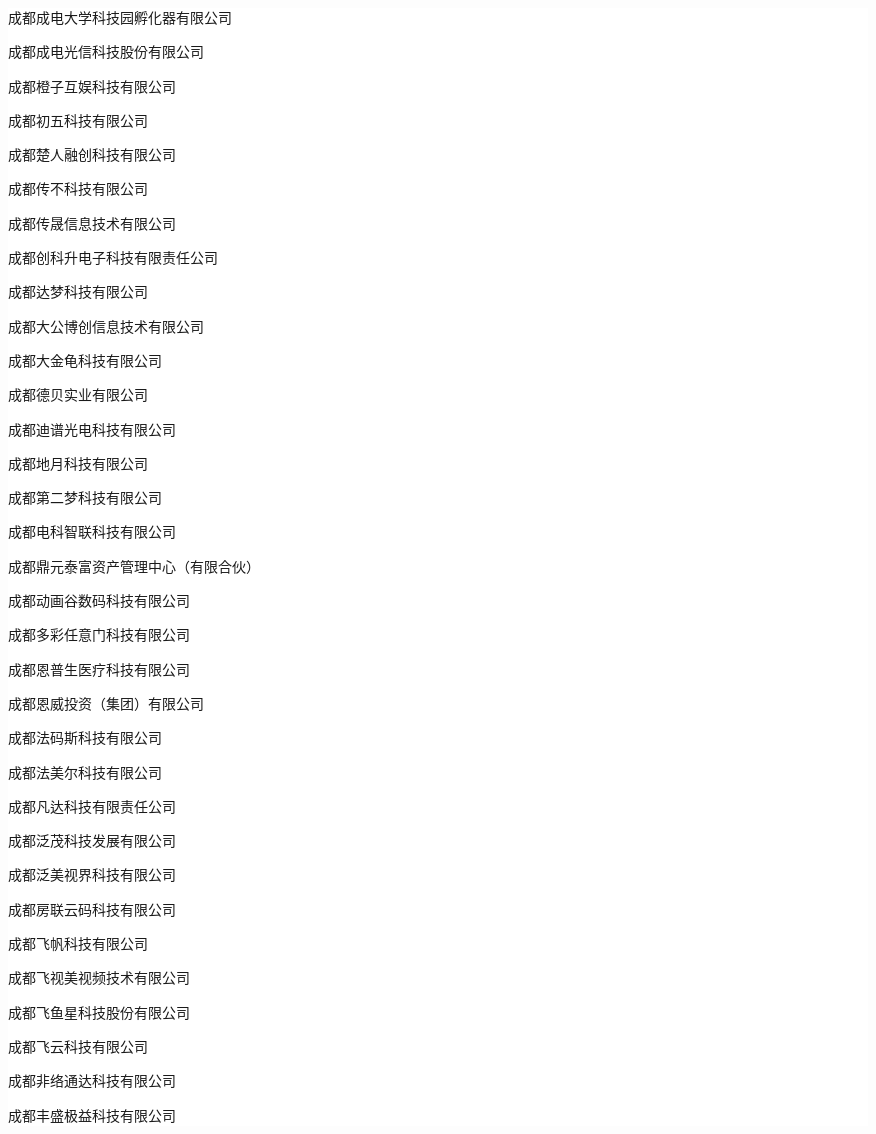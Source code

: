 成都成电大学科技园孵化器有限公司

成都成电光信科技股份有限公司

成都橙子互娱科技有限公司

成都初五科技有限公司

成都楚人融创科技有限公司

成都传不科技有限公司

成都传晟信息技术有限公司

成都创科升电子科技有限责任公司

成都达梦科技有限公司

成都大公博创信息技术有限公司

成都大金龟科技有限公司

成都德贝实业有限公司

成都迪谱光电科技有限公司

成都地月科技有限公司

成都第二梦科技有限公司

成都电科智联科技有限公司

成都鼎元泰富资产管理中心（有限合伙）

成都动画谷数码科技有限公司

成都多彩任意门科技有限公司

成都恩普生医疗科技有限公司

成都恩威投资（集团）有限公司

成都法码斯科技有限公司

成都法美尔科技有限公司

成都凡达科技有限责任公司

成都泛茂科技发展有限公司

成都泛美视界科技有限公司

成都房联云码科技有限公司

成都飞帆科技有限公司

成都飞视美视频技术有限公司

成都飞鱼星科技股份有限公司

成都飞云科技有限公司

成都非络通达科技有限公司

成都丰盛极益科技有限公司
